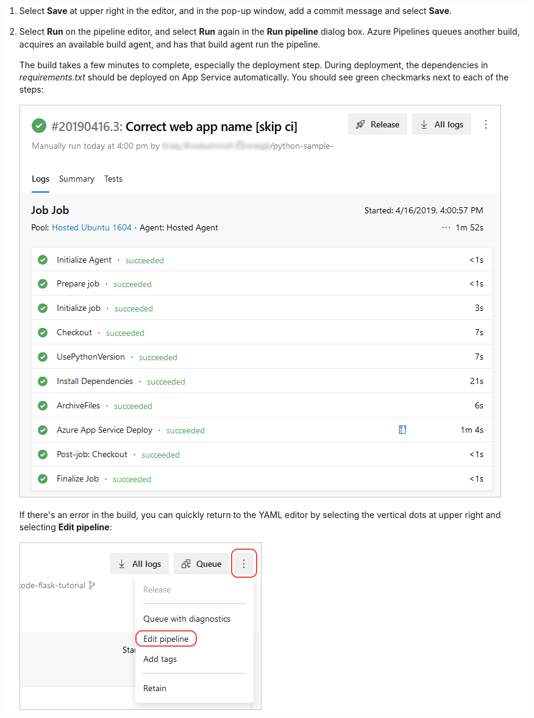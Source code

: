 1. Select **Save** at upper right in the editor, and in the pop-up window, add a commit message and select **Save**. 
   
1. Select **Run** on the pipeline editor, and select **Run** again in the **Run pipeline** dialog box. Azure Pipelines queues another build, acquires an available build agent, and has that build agent run the pipeline.
   
   The build takes a few minutes to complete, especially the deployment step. During deployment, the dependencies in *requirements.txt* should be deployed on App Service automatically. You should see green checkmarks next to each of the steps:
   
   ![Report for a completed build](../_img/python/build-complete.png)
   
   If there's an error in the build, you can quickly return to the YAML editor by selecting the vertical dots at upper right and selecting **Edit pipeline**:
   
   ![Edit pipeline comment from a build report](../_img/python/edit-pipeline-command.png)
   
